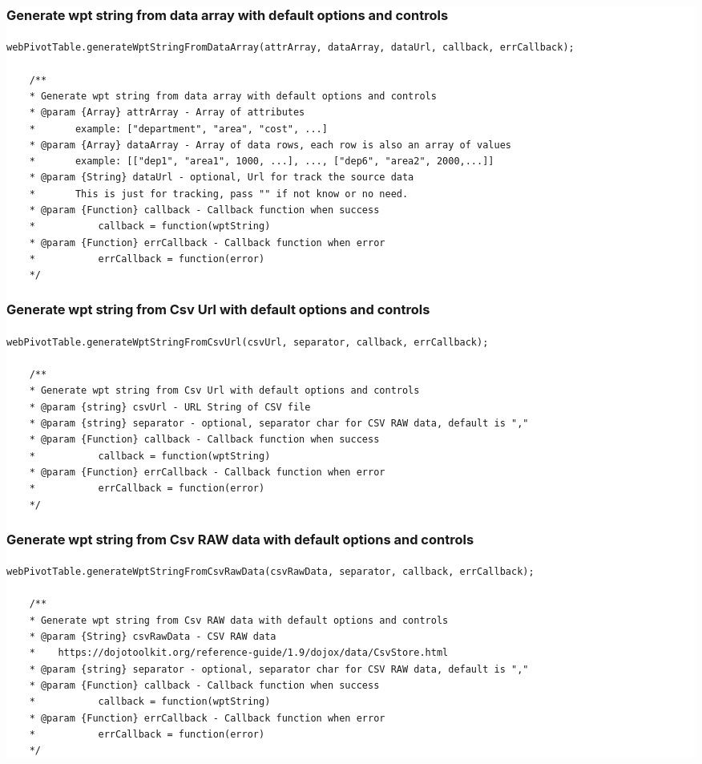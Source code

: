 ### Generate wpt string from data array with default options and controls

    webPivotTable.generateWptStringFromDataArray(attrArray, dataArray, dataUrl, callback, errCallback);

        /** 
        * Generate wpt string from data array with default options and controls
        * @param {Array} attrArray - Array of attributes
        *       example: ["department", "area", "cost", ...]
        * @param {Array} dataArray - Array of data rows, each row is also an array of values
        *       example: [["dep1", "area1", 1000, ...], ..., ["dep6", "area2", 2000,...]]
        * @param {String} dataUrl - optional, Url for track the source data
        *       This is just for tracking, pass "" if not know or no need. 
        * @param {Function} callback - Callback function when success
        *           callback = function(wptString)
        * @param {Function} errCallback - Callback function when error
        *           errCallback = function(error)
        */
    
### Generate wpt string from Csv Url with default options and controls

    webPivotTable.generateWptStringFromCsvUrl(csvUrl, separator, callback, errCallback);

        /** 
        * Generate wpt string from Csv Url with default options and controls
        * @param {string} csvUrl - URL String of CSV file
        * @param {string} separator - optional, separator char for CSV RAW data, default is ","
        * @param {Function} callback - Callback function when success
        *           callback = function(wptString)
        * @param {Function} errCallback - Callback function when error
        *           errCallback = function(error)
        */

### Generate wpt string from Csv RAW data with default options and controls

    webPivotTable.generateWptStringFromCsvRawData(csvRawData, separator, callback, errCallback);

        /** 
        * Generate wpt string from Csv RAW data with default options and controls
        * @param {String} csvRawData - CSV RAW data
        *    https://dojotoolkit.org/reference-guide/1.9/dojox/data/CsvStore.html
        * @param {string} separator - optional, separator char for CSV RAW data, default is ","
        * @param {Function} callback - Callback function when success
        *           callback = function(wptString)
        * @param {Function} errCallback - Callback function when error
        *           errCallback = function(error)
        */
